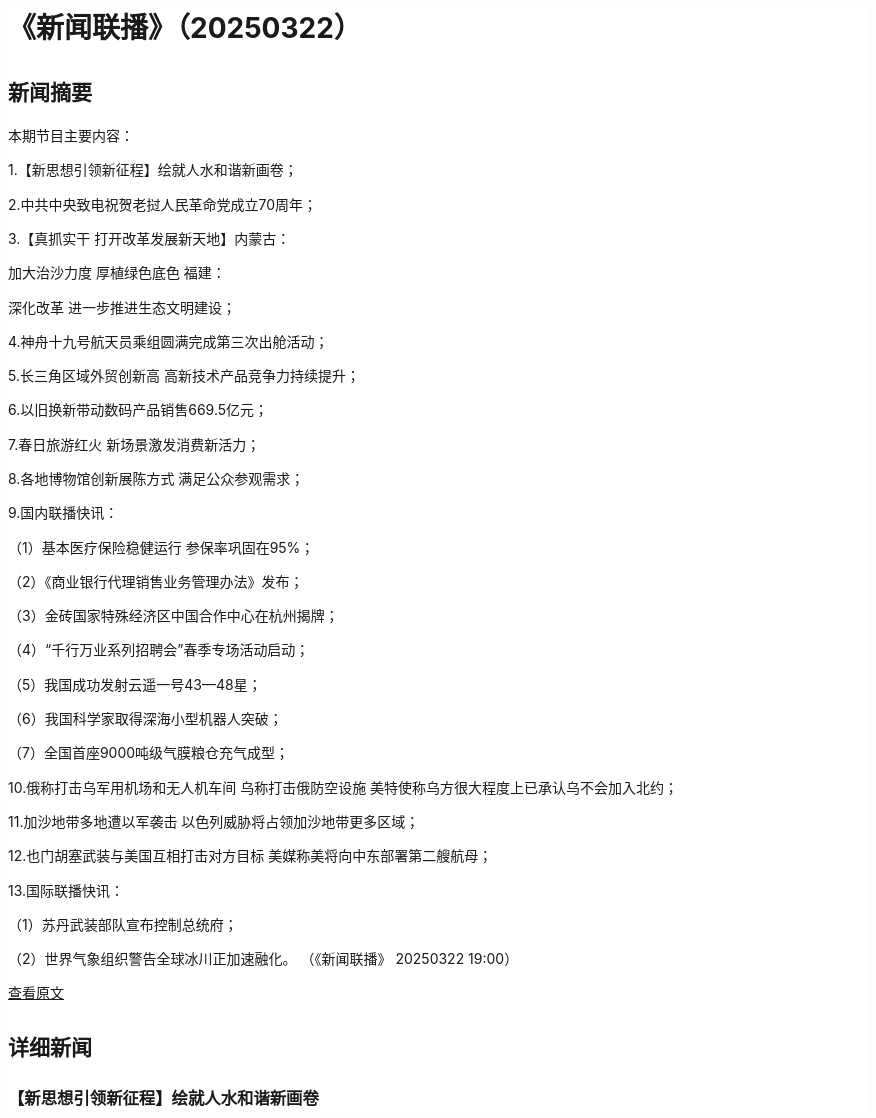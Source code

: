 # 《新闻联播》（20250322）

## 新闻摘要

本期节目主要内容：

1.【新思想引领新征程】绘就人水和谐新画卷；

2.中共中央致电祝贺老挝人民革命党成立70周年；

3.【真抓实干 打开改革发展新天地】内蒙古：

加大治沙力度 厚植绿色底色 福建：

深化改革 进一步推进生态文明建设；

4.神舟十九号航天员乘组圆满完成第三次出舱活动；

5.长三角区域外贸创新高 高新技术产品竞争力持续提升；

6.以旧换新带动数码产品销售669.5亿元；

7.春日旅游红火 新场景激发消费新活力；

8.各地博物馆创新展陈方式 满足公众参观需求；

9.国内联播快讯：

（1）基本医疗保险稳健运行 参保率巩固在95%；

（2）《商业银行代理销售业务管理办法》发布；

（3）金砖国家特殊经济区中国合作中心在杭州揭牌；

（4）“千行万业系列招聘会”春季专场活动启动；

（5）我国成功发射云遥一号43—48星；

（6）我国科学家取得深海小型机器人突破；

（7）全国首座9000吨级气膜粮仓充气成型；

10.俄称打击乌军用机场和无人机车间 乌称打击俄防空设施 美特使称乌方很大程度上已承认乌不会加入北约；

11.加沙地带多地遭以军袭击 以色列威胁将占领加沙地带更多区域；

12.也门胡塞武装与美国互相打击对方目标 美媒称美将向中东部署第二艘航母；

13.国际联播快讯：

（1）苏丹武装部队宣布控制总统府；

（2）世界气象组织警告全球冰川正加速融化。
（《新闻联播》 20250322 19:00）

[查看原文](https://tv.cctv.com/2025/03/22/VIDExvbg3c3fonJGBbARd2g0250322.shtml)

## 详细新闻

### 【新思想引领新征程】绘就人水和谐新画卷
